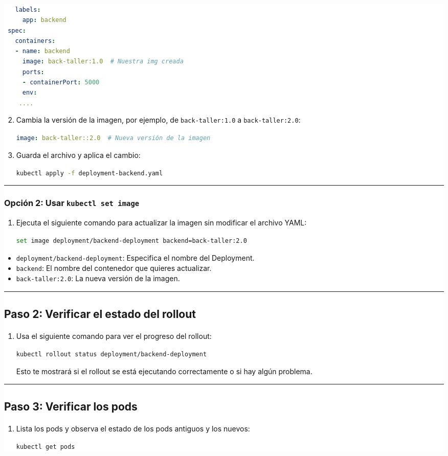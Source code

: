    ```yaml
      labels:
        app: backend
    spec:
      containers:
      - name: backend
        image: back-taller:1.0  # Nuestra img creada
        ports:
        - containerPort: 5000
        env:
       ....
   ```
2. Cambia la versión de la imagen, por ejemplo, de `back-taller:1.0` a `back-taller:2.0`:

   ```yaml
   image: back-taller::2.0  # Nueva versión de la imagen
   ```
3. Guarda el archivo y aplica el cambio:

   ```bash
   kubectl apply -f deployment-backend.yaml
   ```

---

### Opción 2: Usar `kubectl set image`
1. Ejecuta el siguiente comando para actualizar la imagen sin modificar el archivo YAML:

   ```bash
   set image deployment/backend-deployment backend=back-taller:2.0
   ```

  - `deployment/backend-deployment`: Especifica el nombre del Deployment.
  - `backend`: El nombre del contenedor que quieres actualizar.
  - `back-taller:2.0`: La nueva versión de la imagen.

---

## Paso 2: Verificar el estado del rollout
1. Usa el siguiente comando para ver el progreso del rollout:

   ```bash
   kubectl rollout status deployment/backend-deployment
   ```

   Esto te mostrará si el rollout se está ejecutando correctamente o si hay algún problema.

---

## Paso 3: Verificar los pods
1. Lista los pods y observa el estado de los pods antiguos y los nuevos:

   ```bash
   kubectl get pods
   ```
